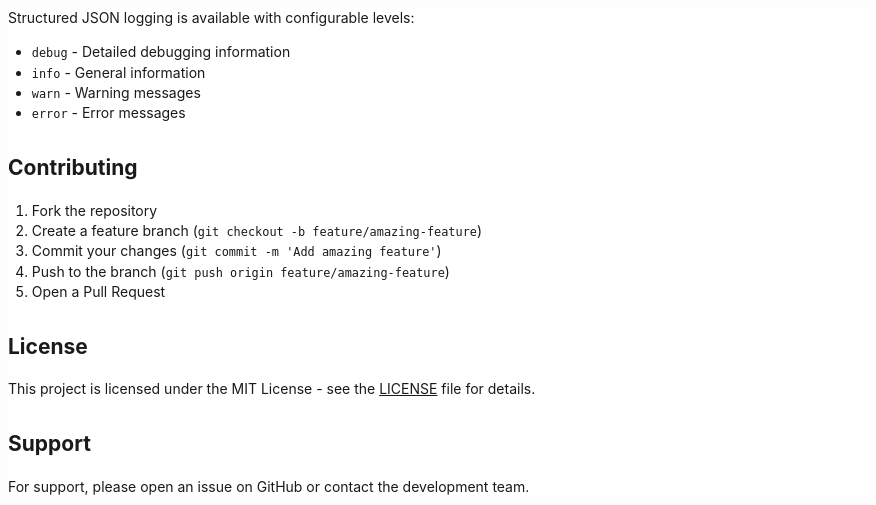 Structured JSON logging is available with configurable levels:
- `debug` - Detailed debugging information
- `info` - General information
- `warn` - Warning messages
- `error` - Error messages

## Contributing

1. Fork the repository
2. Create a feature branch (`git checkout -b feature/amazing-feature`)
3. Commit your changes (`git commit -m 'Add amazing feature'`)
4. Push to the branch (`git push origin feature/amazing-feature`)
5. Open a Pull Request

## License

This project is licensed under the MIT License - see the [LICENSE](LICENSE) file for details.

## Support

For support, please open an issue on GitHub or contact the development team.
